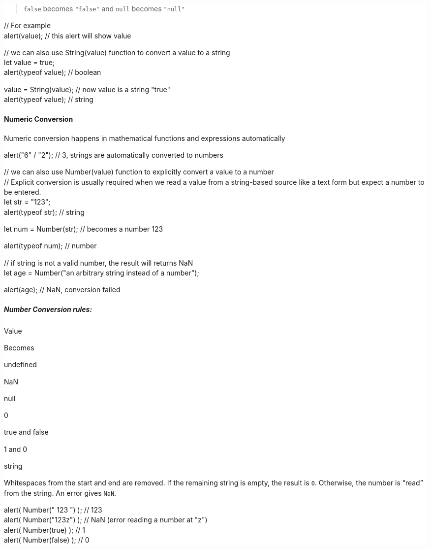 > `false` becomes `"false"` and `null` becomes `"null"`

// For example  
alert(value); // this alert will show value  
  
// we can also use String(value) function to convert a value to a string  
let value = true;  
alert(typeof value); // boolean  
  
value = String(value); // now value is a string "true"  
alert(typeof value); // string

#### Numeric Conversion

Numeric conversion happens in mathematical functions and expressions automatically

alert("6" / "2"); // 3, strings are automatically converted to numbers  
  
// we can also use Number(value) function to explicitly convert a value to a number  
// Explicit conversion is usually required when we read a value from a string-based source like a text form but expect a number to be entered.  
let str = "123";  
alert(typeof str); // string  
  
let num = Number(str); // becomes a number 123  
  
alert(typeof num); // number  
  
// if string is not a valid number, the result will returns NaN  
let age = Number("an arbitrary string instead of a number");  
  
alert(age); // NaN, conversion failed

##### Number Conversion rules:

Value

Becomes

undefined

NaN

null

0

true and false

1 and 0

string

Whitespaces from the start and end are removed. If the remaining string is empty, the result is `0`. Otherwise, the number is “read” from the string. An error gives `NaN`.

alert( Number("   123   ") ); // 123  
alert( Number("123z") );      // NaN (error reading a number at "z")  
alert( Number(true) );        // 1  
alert( Number(false) );       // 0  
  